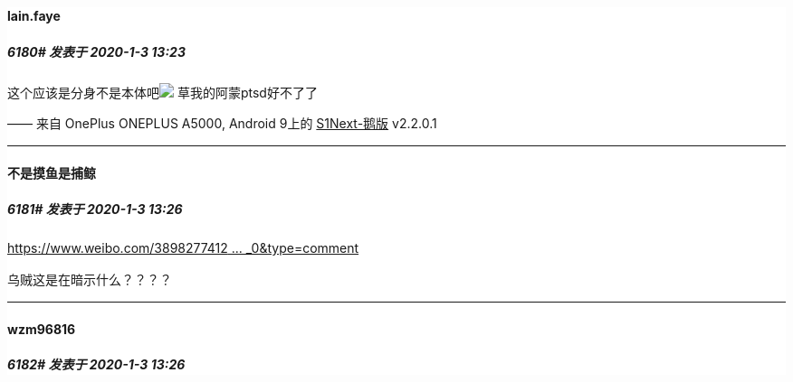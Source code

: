 ####  lain.faye  
##### 6180#       发表于 2020-1-3 13:23




这个应该是分身不是本体吧<img src="https://static.saraba1st.com/image/smiley/face2017/003.png" referrerpolicy="no-referrer">
草我的阿蒙ptsd好不了了

—— 来自 OnePlus ONEPLUS A5000, Android 9上的 [S1Next-鹅版](https://github.com/ykrank/S1-Next/releases) v2.2.0.1







*****

####  不是摸鱼是捕鲸  
##### 6181#       发表于 2020-1-3 13:26



[https://www.weibo.com/3898277412 ... _0&amp;type=comment](https://www.weibo.com/3898277412/InLltbarx?ref=home&amp;rid=10_0_8_2632715180367417065_0_0_0&amp;type=comment)


乌贼这是在暗示什么？？？？







*****

####  wzm96816  
##### 6182#       发表于 2020-1-3 13:26




